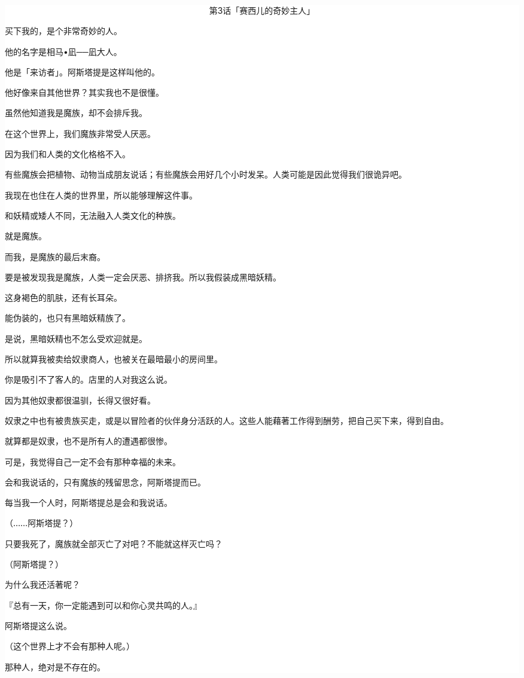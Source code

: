 <p align="center">第3话「赛西儿的奇妙主人」</p>

买下我的，是个非常奇妙的人。

他的名字是相马•凪──凪大人。

他是「来访者」。阿斯塔提是这样叫他的。

他好像来自其他世界？其实我也不是很懂。

虽然他知道我是魔族，却不会排斥我。

在这个世界上，我们魔族非常受人厌恶。

因为我们和人类的文化格格不入。

有些魔族会把植物、动物当成朋友说话；有些魔族会用好几个小时发呆。人类可能是因此觉得我们很诡异吧。

我现在也住在人类的世界里，所以能够理解这件事。

和妖精或矮人不同，无法融入人类文化的种族。

就是魔族。

而我，是魔族的最后末裔。

要是被发现我是魔族，人类一定会厌恶、排挤我。所以我假装成黑暗妖精。

这身褐色的肌肤，还有长耳朵。

能伪装的，也只有黑暗妖精族了。

是说，黑暗妖精也不怎么受欢迎就是。

所以就算我被卖给奴隶商人，也被关在最暗最小的房间里。

你是吸引不了客人的。店里的人对我这么说。

因为其他奴隶都很温驯，长得又很好看。

奴隶之中也有被贵族买走，或是以冒险者的伙伴身分活跃的人。这些人能藉著工作得到酬劳，把自己买下来，得到自由。

就算都是奴隶，也不是所有人的遭遇都很惨。

可是，我觉得自己一定不会有那种幸福的未来。

会和我说话的，只有魔族的残留思念，阿斯塔提而已。

每当我一个人时，阿斯塔提总是会和我说话。

（……阿斯塔提？）

只要我死了，魔族就全部灭亡了对吧？不能就这样灭亡吗？

（阿斯塔提？）

为什么我还活著呢？

『总有一天，你一定能遇到可以和你心灵共鸣的人。』

阿斯塔提这么说。

（这个世界上才不会有那种人呢。）

那种人，绝对是不存在的。
